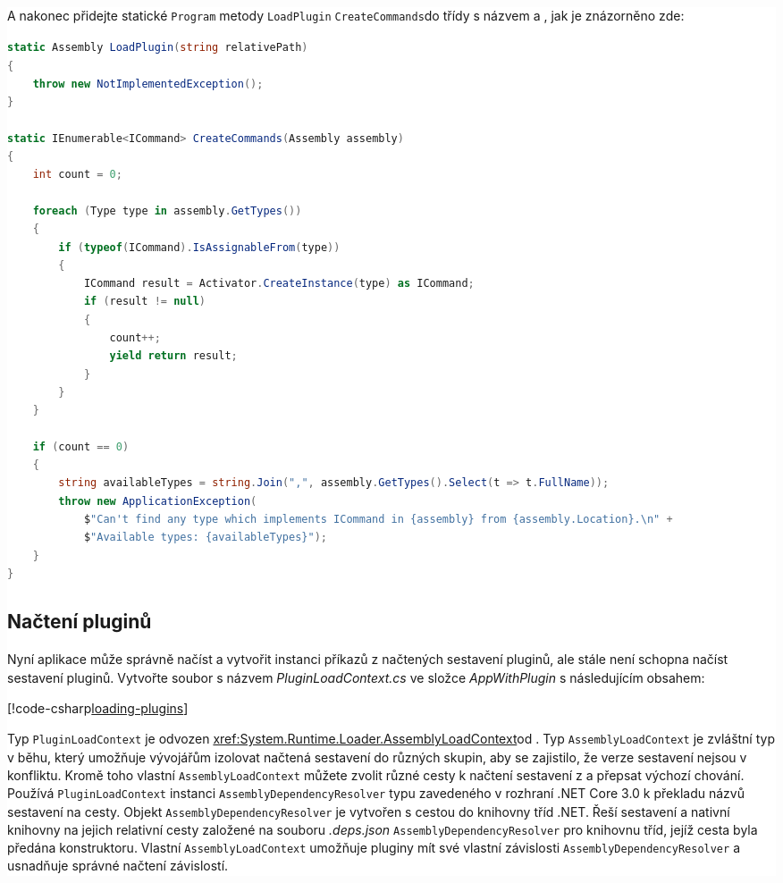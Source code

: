 A nakonec přidejte statické `Program` metody `LoadPlugin` `CreateCommands`do třídy s názvem a , jak je znázorněno zde:

```csharp
static Assembly LoadPlugin(string relativePath)
{
    throw new NotImplementedException();
}

static IEnumerable<ICommand> CreateCommands(Assembly assembly)
{
    int count = 0;

    foreach (Type type in assembly.GetTypes())
    {
        if (typeof(ICommand).IsAssignableFrom(type))
        {
            ICommand result = Activator.CreateInstance(type) as ICommand;
            if (result != null)
            {
                count++;
                yield return result;
            }
        }
    }

    if (count == 0)
    {
        string availableTypes = string.Join(",", assembly.GetTypes().Select(t => t.FullName));
        throw new ApplicationException(
            $"Can't find any type which implements ICommand in {assembly} from {assembly.Location}.\n" +
            $"Available types: {availableTypes}");
    }
}
```

## <a name="load-plugins"></a>Načtení pluginů

Nyní aplikace může správně načíst a vytvořit instanci příkazů z načtených sestavení pluginů, ale stále není schopna načíst sestavení pluginů. Vytvořte soubor s názvem *PluginLoadContext.cs* ve složce *AppWithPlugin* s následujícím obsahem:

[!code-csharp[loading-plugins](~/samples/snippets/core/tutorials/creating-app-with-plugin-support/csharp/AppWithPlugin/PluginLoadContext.cs)]

Typ `PluginLoadContext` je odvozen <xref:System.Runtime.Loader.AssemblyLoadContext>od . Typ `AssemblyLoadContext` je zvláštní typ v běhu, který umožňuje vývojářům izolovat načtená sestavení do různých skupin, aby se zajistilo, že verze sestavení nejsou v konfliktu. Kromě toho vlastní `AssemblyLoadContext` můžete zvolit různé cesty k načtení sestavení z a přepsat výchozí chování. Používá `PluginLoadContext` instanci `AssemblyDependencyResolver` typu zavedeného v rozhraní .NET Core 3.0 k překladu názvů sestavení na cesty. Objekt `AssemblyDependencyResolver` je vytvořen s cestou do knihovny tříd .NET. Řeší sestavení a nativní knihovny na jejich relativní cesty založené na souboru *.deps.json* `AssemblyDependencyResolver` pro knihovnu tříd, jejíž cesta byla předána konstruktoru. Vlastní `AssemblyLoadContext` umožňuje pluginy mít své vlastní závislosti `AssemblyDependencyResolver` a usnadňuje správné načtení závislostí.
